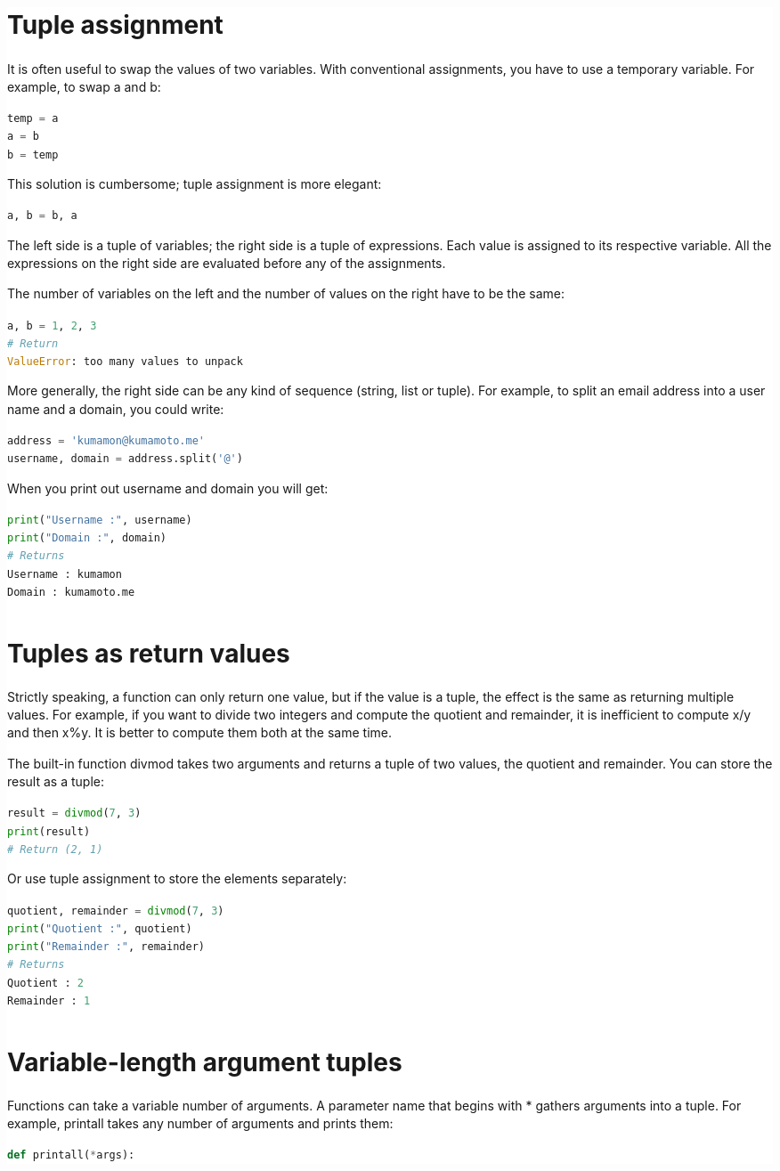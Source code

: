 # Tuple assignment
It is often useful to swap the values of two variables. With conventional assignments, you have to use a temporary variable. For example, to swap a and b:
```Python
temp = a
a = b
b = temp
```
This solution is cumbersome; tuple assignment is more elegant:
```Python
a, b = b, a
```
The left side is a tuple of variables; the right side is a tuple of expressions. Each value is assigned to its respective variable. All the expressions on the right side are evaluated before any of the assignments.

The number of variables on the left and the number of values on the right have to be the same:
```Python
a, b = 1, 2, 3
# Return
ValueError: too many values to unpack
```
More generally, the right side can be any kind of sequence (string, list or tuple). For example, to split an email address into a user name and a domain, you could write:
```Python
address = 'kumamon@kumamoto.me'
username, domain = address.split('@')
```
When you print out username and domain you will get:
```Python
print("Username :", username)
print("Domain :", domain)
# Returns
Username : kumamon
Domain : kumamoto.me
```
# Tuples as return values
Strictly speaking, a function can only return one value, but if the value is a tuple, the effect is the same as returning multiple values. For example, if you want to divide two integers and compute the quotient and remainder, it is inefficient to compute x/y and then x%y. It is better to compute them both at the same time.

The built-in function divmod takes two arguments and returns a tuple of two values, the quotient and remainder. You can store the result as a tuple:
```Python
result = divmod(7, 3)
print(result)
# Return (2, 1)
```
Or use tuple assignment to store the elements separately:
```Python
quotient, remainder = divmod(7, 3)
print("Quotient :", quotient)
print("Remainder :", remainder)
# Returns
Quotient : 2
Remainder : 1
```
# Variable-length argument tuples
Functions can take a variable number of arguments. A parameter name that begins with * gathers arguments into a tuple. For example, printall takes any number of arguments and prints them:
```Python
def printall(*args):
```